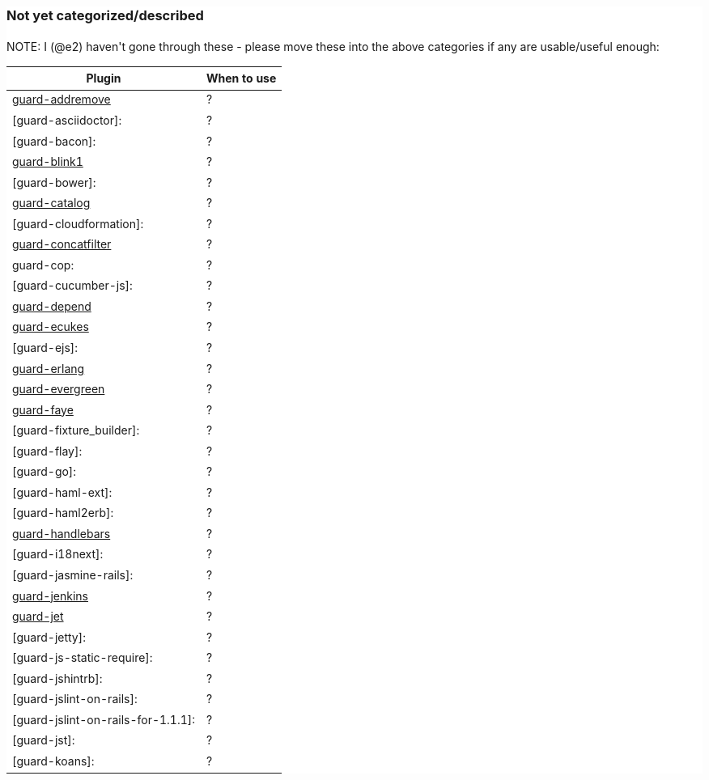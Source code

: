 ### Not yet categorized/described

NOTE: I (@e2) haven't gone through these - please move these into the above categories if any are usable/useful enough:

| Plugin | When to use |
| ------ | ------------|
| [guard-addremove](http://github.com/pehlert/guard-addremove) | ?
| [guard-asciidoctor]: | ?
| [guard-bacon]: | ?
| [guard-blink1](https://github.com/GeoffTidey/guard-blink1) |?
| [guard-bower]: |?
| [guard-catalog](https://github.com/garno/guard-catalog) |?
| [guard-cloudformation]: |?
| [guard-concatfilter](http://github.com/geoffyoungs/guard-concat) |?
| guard-cop: |?
| [guard-cucumber-js]: |?
| [guard-depend](http://grossweber.com) |?
| [guard-ecukes](http://github.com/dillonkearns/guard-ecukes) |?
| [guard-ejs]: |?
| [guard-erlang](http://github.com/hpyhacking/guard-erlang) |?
| [guard-evergreen](https://github.com/criticalpair/guard-evergreen) |?
| [guard-faye](http://github.com/d4rk5eed/guard-faye) |?
| [guard-fixture_builder]: |?
| [guard-flay]: |?
| [guard-go]: |?
| [guard-haml-ext]: |?
| [guard-haml2erb]: |?
| [guard-handlebars](http://labs.thredup.com) |?
| [guard-i18next]: |?
| [guard-jasmine-rails]: |?
| [guard-jenkins](http://justinstoller.github.com/guard-jenkins) |?
| [guard-jet](http://github.com/erwanb/guard-gem) |?
| [guard-jetty]: |?
| [guard-js-static-require]: |?
| [guard-jshintrb]: |?
| [guard-jslint-on-rails]: |?
| [guard-jslint-on-rails-for-1.1.1]: |?
| [guard-jst]: |?
| [guard-koans]: |?